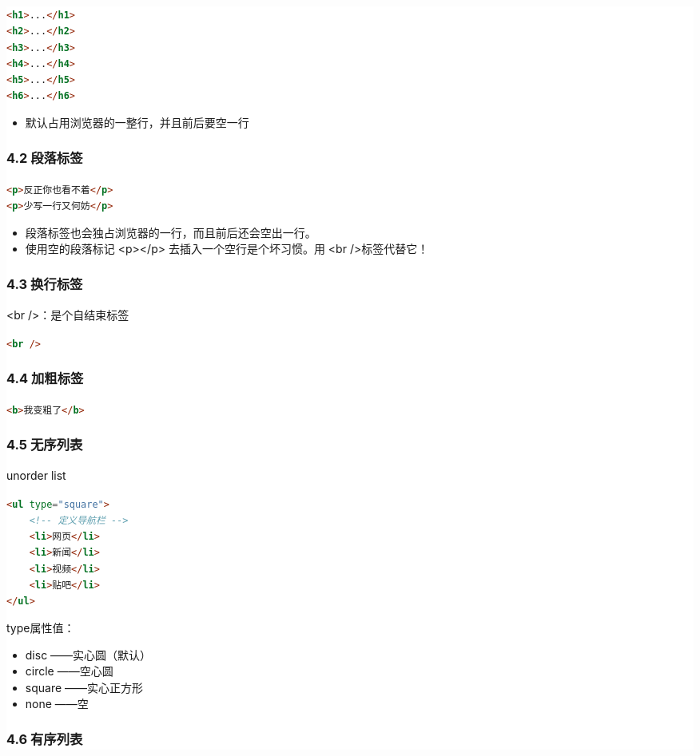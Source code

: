 ```html
<h1>...</h1>
<h2>...</h2>
<h3>...</h3>
<h4>...</h4>
<h5>...</h5>
<h6>...</h6>
```

- 默认占用浏览器的一整行，并且前后要空一行 

### 4.2 段落标签

```html
<p>反正你也看不着</p>
<p>少写一行又何妨</p>
```

- 段落标签也会独占浏览器的一行，而且前后还会空出一行。
- 使用空的段落标记 \<p>\</p> 去插入一个空行是个坏习惯。用 \<br />标签代替它！

### 4.3 换行标签

 \<br />：是个自结束标签

```html
<br />
```

### 4.4 加粗标签

```html
<b>我变粗了</b>
```

### 4.5 无序列表 

unorder list

```html
<ul type="square">
    <!-- 定义导航栏 -->
    <li>网页</li>
	<li>新闻</li>
	<li>视频</li>
	<li>贴吧</li>
</ul>
```

type属性值：

- disc  ——实心圆（默认）
- circle  ——空心圆
- square  ——实心正方形
- none  ——空

### 4.6 有序列表
